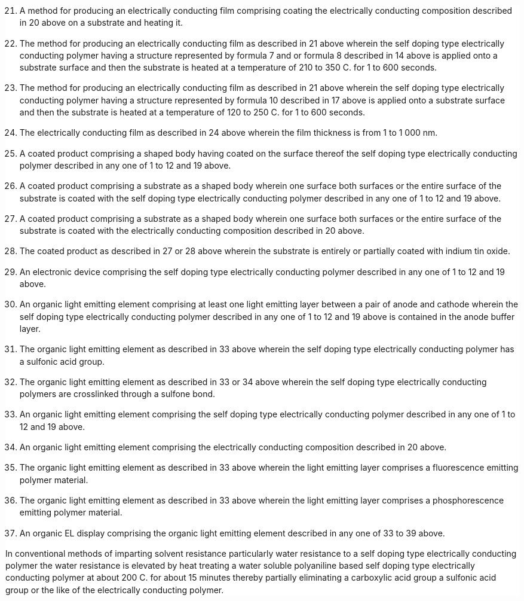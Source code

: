 21. A method for producing an electrically conducting film comprising coating the electrically conducting composition described in 20 above on a substrate and heating it.

22. The method for producing an electrically conducting film as described in 21 above wherein the self doping type electrically conducting polymer having a structure represented by formula 7 and or formula 8 described in 14 above is applied onto a substrate surface and then the substrate is heated at a temperature of 210 to 350 C. for 1 to 600 seconds.

23. The method for producing an electrically conducting film as described in 21 above wherein the self doping type electrically conducting polymer having a structure represented by formula 10 described in 17 above is applied onto a substrate surface and then the substrate is heated at a temperature of 120 to 250 C. for 1 to 600 seconds.

25. The electrically conducting film as described in 24 above wherein the film thickness is from 1 to 1 000 nm.

26. A coated product comprising a shaped body having coated on the surface thereof the self doping type electrically conducting polymer described in any one of 1 to 12 and 19 above.

27. A coated product comprising a substrate as a shaped body wherein one surface both surfaces or the entire surface of the substrate is coated with the self doping type electrically conducting polymer described in any one of 1 to 12 and 19 above.

28. A coated product comprising a substrate as a shaped body wherein one surface both surfaces or the entire surface of the substrate is coated with the electrically conducting composition described in 20 above.

30. The coated product as described in 27 or 28 above wherein the substrate is entirely or partially coated with indium tin oxide.

31. An electronic device comprising the self doping type electrically conducting polymer described in any one of 1 to 12 and 19 above.

33. An organic light emitting element comprising at least one light emitting layer between a pair of anode and cathode wherein the self doping type electrically conducting polymer described in any one of 1 to 12 and 19 above is contained in the anode buffer layer.

34. The organic light emitting element as described in 33 above wherein the self doping type electrically conducting polymer has a sulfonic acid group.

35. The organic light emitting element as described in 33 or 34 above wherein the self doping type electrically conducting polymers are crosslinked through a sulfone bond.

36. An organic light emitting element comprising the self doping type electrically conducting polymer described in any one of 1 to 12 and 19 above.

37. An organic light emitting element comprising the electrically conducting composition described in 20 above.

38. The organic light emitting element as described in 33 above wherein the light emitting layer comprises a fluorescence emitting polymer material.

39. The organic light emitting element as described in 33 above wherein the light emitting layer comprises a phosphorescence emitting polymer material.

40. An organic EL display comprising the organic light emitting element described in any one of 33 to 39 above.

In conventional methods of imparting solvent resistance particularly water resistance to a self doping type electrically conducting polymer the water resistance is elevated by heat treating a water soluble polyaniline based self doping type electrically conducting polymer at about 200 C. for about 15 minutes thereby partially eliminating a carboxylic acid group a sulfonic acid group or the like of the electrically conducting polymer.

